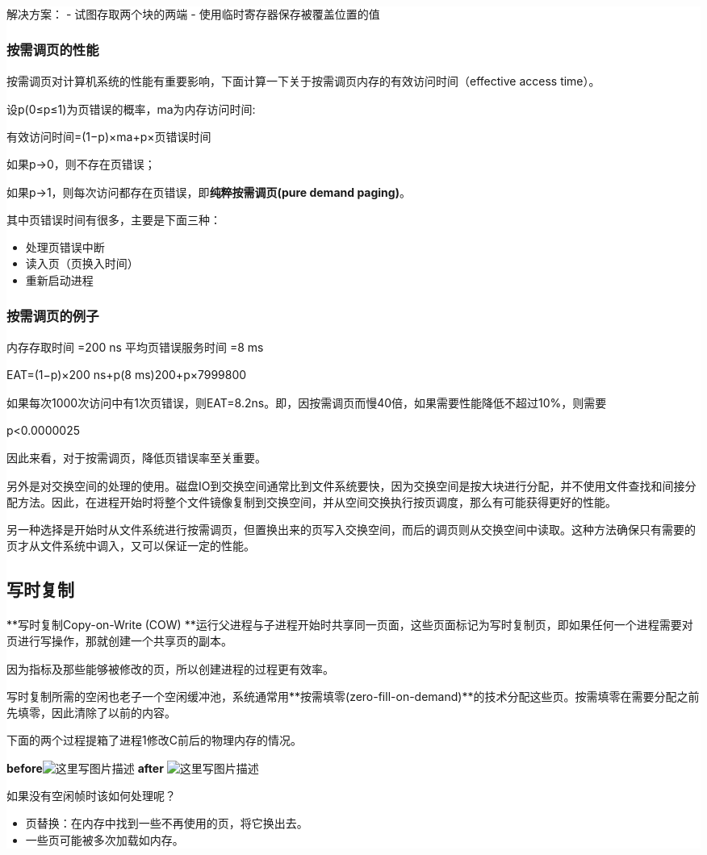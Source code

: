 解决方案： 
\- 试图存取两个块的两端 
\- 使用临时寄存器保存被覆盖位置的值

### **按需调页的性能**

按需调页对计算机系统的性能有重要影响，下面计算一下关于按需调页内存的有效访问时间（effective access time）。

设p(0≤p≤1)为页错误的概率，ma为内存访问时间: 

有效访问时间=(1−p)×ma+p×页错误时间

如果p→0，则不存在页错误；

如果p→1，则每次访问都存在页错误，即**纯粹按需调页(pure demand paging)**。

其中页错误时间有很多，主要是下面三种：

- 处理页错误中断
- 读入页（页换入时间）
- 重新启动进程

### **按需调页的例子**

内存存取时间 =200 ns 
平均页错误服务时间 =8 ms

EAT=(1−p)×200 ns+p(8 ms)200+p×7999800

如果每次1000次访问中有1次页错误，则EAT=8.2ns。即，因按需调页而慢40倍，如果需要性能降低不超过10%，则需要

p<0.0000025

因此来看，对于按需调页，降低页错误率至关重要。

另外是对交换空间的处理的使用。磁盘IO到交换空间通常比到文件系统要快，因为交换空间是按大块进行分配，并不使用文件查找和间接分配方法。因此，在进程开始时将整个文件镜像复制到交换空间，并从空间交换执行按页调度，那么有可能获得更好的性能。

另一种选择是开始时从文件系统进行按需调页，但置换出来的页写入交换空间，而后的调页则从交换空间中读取。这种方法确保只有需要的页才从文件系统中调入，又可以保证一定的性能。

## **写时复制**

**写时复制Copy-on-Write (COW) **运行父进程与子进程开始时共享同一页面，这些页面标记为写时复制页，即如果任何一个进程需要对页进行写操作，那就创建一个共享页的副本。

因为指标及那些能够被修改的页，所以创建进程的过程更有效率。

写时复制所需的空闲也老子一个空闲缓冲池，系统通常用**按需填零(zero-fill-on-demand)**的技术分配这些页。按需填零在需要分配之前先填零，因此清除了以前的内容。

下面的两个过程提箱了进程1修改C前后的物理内存的情况。 

**before**![这里写图片描述](http://img.blog.csdn.net/20151216173528107) 
**after** 
![这里写图片描述](http://img.blog.csdn.net/20151216173548548) 

如果没有空闲帧时该如何处理呢？

- 页替换：在内存中找到一些不再使用的页，将它换出去。
- 一些页可能被多次加载如内存。
